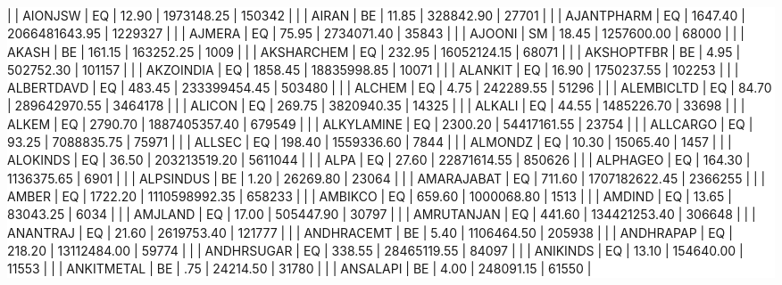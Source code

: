 |  | AIONJSW | EQ | 12.90 | 1973148.25 | 150342 |
|  | AIRAN | BE | 11.85 | 328842.90 | 27701 |
|  | AJANTPHARM | EQ | 1647.40 | 2066481643.95 | 1229327 |
|  | AJMERA | EQ | 75.95 | 2734071.40 | 35843 |
|  | AJOONI | SM | 18.45 | 1257600.00 | 68000 |
|  | AKASH | BE | 161.15 | 163252.25 | 1009 |
|  | AKSHARCHEM | EQ | 232.95 | 16052124.15 | 68071 |
|  | AKSHOPTFBR | BE | 4.95 | 502752.30 | 101157 |
|  | AKZOINDIA | EQ | 1858.45 | 18835998.85 | 10071 |
|  | ALANKIT | EQ | 16.90 | 1750237.55 | 102253 |
|  | ALBERTDAVD | EQ | 483.45 | 233399454.45 | 503480 |
|  | ALCHEM | EQ | 4.75 | 242289.55 | 51296 |
|  | ALEMBICLTD | EQ | 84.70 | 289642970.55 | 3464178 |
|  | ALICON | EQ | 269.75 | 3820940.35 | 14325 |
|  | ALKALI | EQ | 44.55 | 1485226.70 | 33698 |
|  | ALKEM | EQ | 2790.70 | 1887405357.40 | 679549 |
|  | ALKYLAMINE | EQ | 2300.20 | 54417161.55 | 23754 |
|  | ALLCARGO | EQ | 93.25 | 7088835.75 | 75971 |
|  | ALLSEC | EQ | 198.40 | 1559336.60 | 7844 |
|  | ALMONDZ | EQ | 10.30 | 15065.40 | 1457 |
|  | ALOKINDS | EQ | 36.50 | 203213519.20 | 5611044 |
|  | ALPA | EQ | 27.60 | 22871614.55 | 850626 |
|  | ALPHAGEO | EQ | 164.30 | 1136375.65 | 6901 |
|  | ALPSINDUS | BE | 1.20 | 26269.80 | 23064 |
|  | AMARAJABAT | EQ | 711.60 | 1707182622.45 | 2366255 |
|  | AMBER | EQ | 1722.20 | 1110598992.35 | 658233 |
|  | AMBIKCO | EQ | 659.60 | 1000068.80 | 1513 |
|  | AMDIND | EQ | 13.65 | 83043.25 | 6034 |
|  | AMJLAND | EQ | 17.00 | 505447.90 | 30797 |
|  | AMRUTANJAN | EQ | 441.60 | 134421253.40 | 306648 |
|  | ANANTRAJ | EQ | 21.60 | 2619753.40 | 121777 |
|  | ANDHRACEMT | BE | 5.40 | 1106464.50 | 205938 |
|  | ANDHRAPAP | EQ | 218.20 | 13112484.00 | 59774 |
|  | ANDHRSUGAR | EQ | 338.55 | 28465119.55 | 84097 |
|  | ANIKINDS | EQ | 13.10 | 154640.00 | 11553 |
|  | ANKITMETAL | BE | .75 | 24214.50 | 31780 |
|  | ANSALAPI | BE | 4.00 | 248091.15 | 61550 |